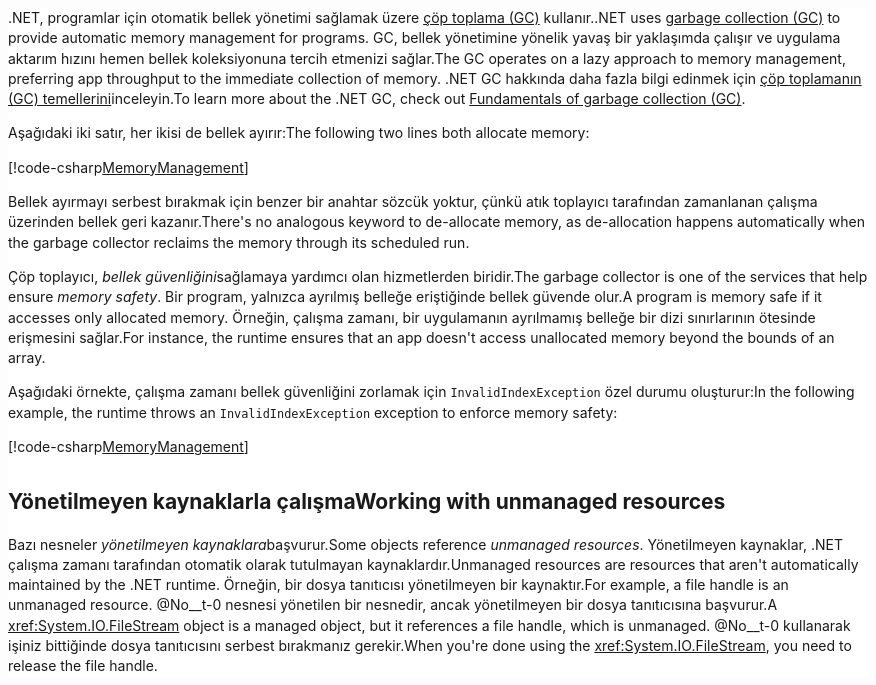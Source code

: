 <span data-ttu-id="46389-124">.NET, programlar için otomatik bellek yönetimi sağlamak üzere [çöp toplama (GC)](garbagecollection/index.md) kullanır.</span><span class="sxs-lookup"><span data-stu-id="46389-124">.NET uses [garbage collection (GC)](garbagecollection/index.md) to provide automatic memory management for programs.</span></span> <span data-ttu-id="46389-125">GC, bellek yönetimine yönelik yavaş bir yaklaşımda çalışır ve uygulama aktarım hızını hemen bellek koleksiyonuna tercih etmenizi sağlar.</span><span class="sxs-lookup"><span data-stu-id="46389-125">The GC operates on a lazy approach to memory management, preferring app throughput to the immediate collection of memory.</span></span> <span data-ttu-id="46389-126">.NET GC hakkında daha fazla bilgi edinmek için [çöp toplamanın (GC) temellerini](garbagecollection/fundamentals.md)inceleyin.</span><span class="sxs-lookup"><span data-stu-id="46389-126">To learn more about the .NET GC, check out [Fundamentals of garbage collection (GC)](garbagecollection/fundamentals.md).</span></span>

<span data-ttu-id="46389-127">Aşağıdaki iki satır, her ikisi de bellek ayırır:</span><span class="sxs-lookup"><span data-stu-id="46389-127">The following two lines both allocate memory:</span></span>

[!code-csharp[MemoryManagement](../../samples/csharp/snippets/tour/MemoryManagement.csx#L1-L2)]

<span data-ttu-id="46389-128">Bellek ayırmayı serbest bırakmak için benzer bir anahtar sözcük yoktur, çünkü atık toplayıcı tarafından zamanlanan çalışma üzerinden bellek geri kazanır.</span><span class="sxs-lookup"><span data-stu-id="46389-128">There's no analogous keyword to de-allocate memory, as de-allocation happens automatically when the garbage collector reclaims the memory through its scheduled run.</span></span>

<span data-ttu-id="46389-129">Çöp toplayıcı, *bellek güvenliğini*sağlamaya yardımcı olan hizmetlerden biridir.</span><span class="sxs-lookup"><span data-stu-id="46389-129">The garbage collector is one of the services that help ensure *memory safety*.</span></span> <span data-ttu-id="46389-130">Bir program, yalnızca ayrılmış belleğe eriştiğinde bellek güvende olur.</span><span class="sxs-lookup"><span data-stu-id="46389-130">A program is memory safe if it accesses only allocated memory.</span></span> <span data-ttu-id="46389-131">Örneğin, çalışma zamanı, bir uygulamanın ayrılmamış belleğe bir dizi sınırlarının ötesinde erişmesini sağlar.</span><span class="sxs-lookup"><span data-stu-id="46389-131">For instance, the runtime ensures that an app doesn't access unallocated memory beyond the bounds of an array.</span></span>

<span data-ttu-id="46389-132">Aşağıdaki örnekte, çalışma zamanı bellek güvenliğini zorlamak için `InvalidIndexException` özel durumu oluşturur:</span><span class="sxs-lookup"><span data-stu-id="46389-132">In the following example, the runtime throws an `InvalidIndexException` exception to enforce memory safety:</span></span>

[!code-csharp[MemoryManagement](../../samples/csharp/snippets/tour/MemoryManagement.csx#L4-L5)]

## <a name="working-with-unmanaged-resources"></a><span data-ttu-id="46389-133">Yönetilmeyen kaynaklarla çalışma</span><span class="sxs-lookup"><span data-stu-id="46389-133">Working with unmanaged resources</span></span>

<span data-ttu-id="46389-134">Bazı nesneler *yönetilmeyen kaynaklara*başvurur.</span><span class="sxs-lookup"><span data-stu-id="46389-134">Some objects reference *unmanaged resources*.</span></span> <span data-ttu-id="46389-135">Yönetilmeyen kaynaklar, .NET çalışma zamanı tarafından otomatik olarak tutulmayan kaynaklardır.</span><span class="sxs-lookup"><span data-stu-id="46389-135">Unmanaged resources are resources that aren't automatically maintained by the .NET runtime.</span></span> <span data-ttu-id="46389-136">Örneğin, bir dosya tanıtıcısı yönetilmeyen bir kaynaktır.</span><span class="sxs-lookup"><span data-stu-id="46389-136">For example, a file handle is an unmanaged resource.</span></span> <span data-ttu-id="46389-137">@No__t-0 nesnesi yönetilen bir nesnedir, ancak yönetilmeyen bir dosya tanıtıcısına başvurur.</span><span class="sxs-lookup"><span data-stu-id="46389-137">A <xref:System.IO.FileStream> object is a managed object, but it references a file handle, which is unmanaged.</span></span> <span data-ttu-id="46389-138">@No__t-0 kullanarak işiniz bittiğinde dosya tanıtıcısını serbest bırakmanız gerekir.</span><span class="sxs-lookup"><span data-stu-id="46389-138">When you're done using the <xref:System.IO.FileStream>, you need to release the file handle.</span></span>

